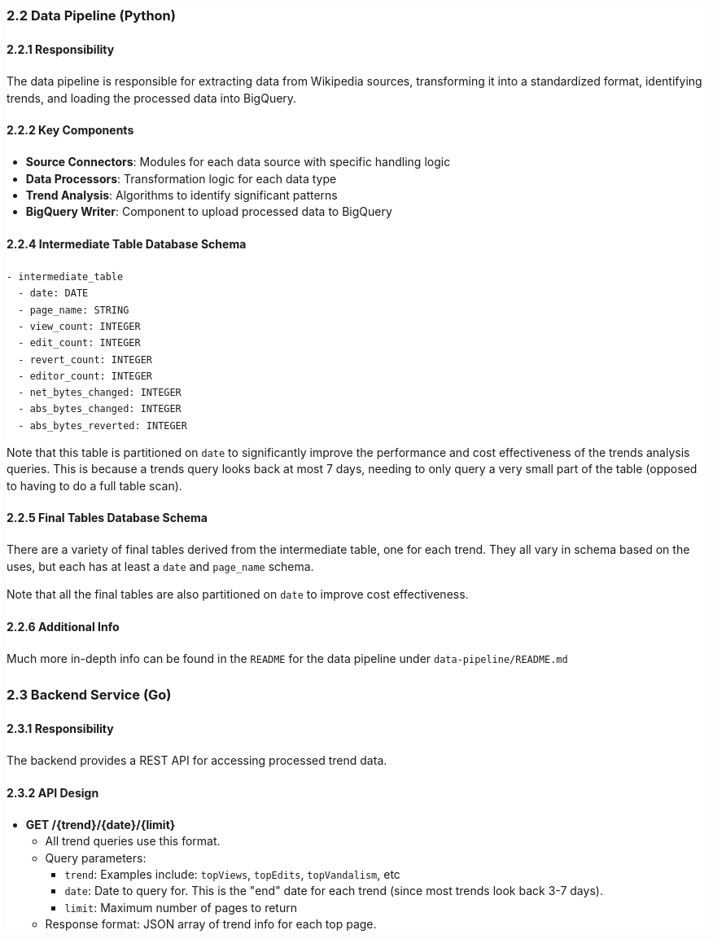 ### 2.2 Data Pipeline (Python)

#### 2.2.1 Responsibility
The data pipeline is responsible for extracting data from Wikipedia sources, transforming it into a standardized format, identifying trends, and loading the processed data into BigQuery.

#### 2.2.2 Key Components
- **Source Connectors**: Modules for each data source with specific handling logic
- **Data Processors**: Transformation logic for each data type
- **Trend Analysis**: Algorithms to identify significant patterns
- **BigQuery Writer**: Component to upload processed data to BigQuery

#### 2.2.4 Intermediate Table Database Schema
```
- intermediate_table
  - date: DATE
  - page_name: STRING
  - view_count: INTEGER
  - edit_count: INTEGER
  - revert_count: INTEGER
  - editor_count: INTEGER
  - net_bytes_changed: INTEGER
  - abs_bytes_changed: INTEGER
  - abs_bytes_reverted: INTEGER
```

Note that this table is partitioned on `date` to significantly improve the performance and cost effectiveness of the trends analysis queries. This is because a trends query looks back at most 7 days, needing to only query a very small part of the table (opposed to having to do a full table scan).

#### 2.2.5 Final Tables Database Schema
There are a variety of final tables derived from the intermediate table, one for each trend. They all vary in schema based on the uses, but each has at least a `date` and `page_name` schema.

Note that all the final tables are also partitioned on `date` to improve cost effectiveness.

#### 2.2.6 Additional Info
Much more in-depth info can be found in the `README` for the data pipeline under `data-pipeline/README.md`

### 2.3 Backend Service (Go)

#### 2.3.1 Responsibility
The backend provides a REST API for accessing processed trend data.

#### 2.3.2 API Design
- **GET /{trend}/{date}/{limit}**
  - All trend queries use this format.
  - Query parameters:
    - `trend`: Examples include: `topViews`, `topEdits`, `topVandalism`, etc
    - `date`: Date to query for. This is the "end" date for each trend (since most trends look back 3-7 days).
    - `limit`: Maximum number of pages to return
  - Response format: JSON array of trend info for each top page.
